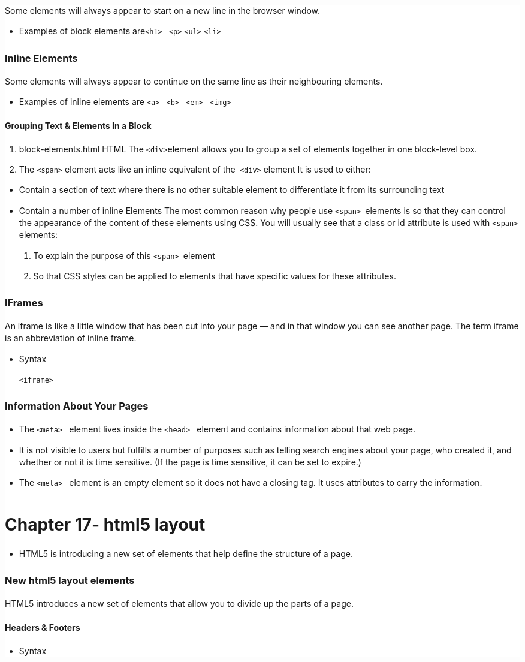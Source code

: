 Some elements will always appear to start on a new line in the browser window. 
+ Examples of block elements are`<h1> ` ` <p> ` ` <ul> `   `<li> `

### Inline Elements

Some elements will always appear to continue on the same line as their neighbouring elements.
+ Examples of inline elements are  `<a> `  `<b> `  `<em> ` `<img> `


#### Grouping Text & Elements In a Block


1. block-elements.html HTML The `<div>`element allows you to group a set of elements together in one block-level box.


2. The `<span>` element acts like an inline equivalent of the` <div>` element It is used to either:


+ Contain a section of text where there is no other suitable element to differentiate it from its surrounding text


+ Contain a number of inline Elements The most common reason why people use `<span> `elements is so that they can control the appearance of the content of these elements using CSS. You will usually see that a class or id attribute is used with `<span>` elements:

    1. To explain the purpose of this `<span> `element

    2. So that CSS styles can be applied to elements that have specific values for these attributes.

### IFrames

An iframe is like a little window that has been cut into your page — and in that window you can see another page. The term iframe is an abbreviation of inline frame.
 
  + Syntax
   
     `<iframe>`



### Information About Your Pages


+ The  `<meta> ` element lives inside the  `<head> ` element and contains information about that web page.

+ It is not visible to users but fulfills a number of purposes such as telling search engines about your page, who created it, and whether or not it is time sensitive. (If the page is time sensitive, it can be set to expire.)

+ The  `<meta> ` element is an empty element so it does not have a closing tag. It uses attributes to carry the information.

# Chapter 17- html5 layout

+ HTML5 is introducing a new set of elements that help define the structure of a page.
### New html5 layout elements
 HTML5 introduces a new set of elements that allow you to divide up the parts of a page.
 #### Headers & Footers
 + Syntax
